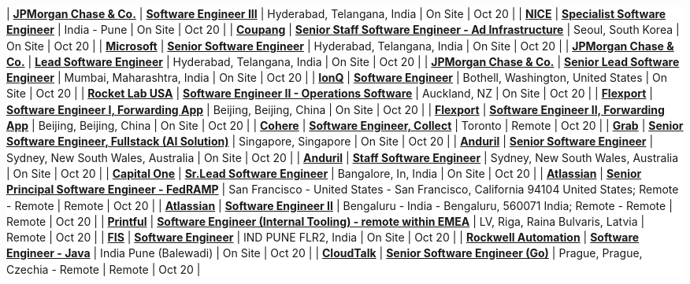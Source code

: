 | **[JPMorgan Chase & Co.](https://www.jpmorganchase.com/)** | **[Software Engineer III](https://jobr.pro/job/30573380/software-engineer-iii?utm_source=github&utm_medium=repo&utm_campaign=github-software-engineering-jobs)** | Hyderabad, Telangana, India | On Site | Oct 20 |
| **[NICE](https://www.nice.com/)** | **[Specialist Software Engineer](https://jobr.pro/job/30562705/specialist-software-engineer?utm_source=github&utm_medium=repo&utm_campaign=github-software-engineering-jobs)** | India - Pune | On Site | Oct 20 |
| **[Coupang](https://www.coupang.jobs/)** | **[Senior Staff Software Engineer - Ad Infrastructure](https://jobr.pro/job/30559100/senior-staff-software-engineer-ad-infrastructure?utm_source=github&utm_medium=repo&utm_campaign=github-software-engineering-jobs)** | Seoul, South Korea | On Site | Oct 20 |
| **[Microsoft](https://www.microsoft.com/)** | **[Senior Software Engineer](https://jobr.pro/job/30572896/senior-software-engineer?utm_source=github&utm_medium=repo&utm_campaign=github-software-engineering-jobs)** | Hyderabad, Telangana, India | On Site | Oct 20 |
| **[JPMorgan Chase & Co.](https://www.jpmorganchase.com/)** | **[Lead Software Engineer](https://jobr.pro/job/30573379/lead-software-engineer?utm_source=github&utm_medium=repo&utm_campaign=github-software-engineering-jobs)** | Hyderabad, Telangana, India | On Site | Oct 20 |
| **[JPMorgan Chase & Co.](https://www.jpmorganchase.com/)** | **[Senior Lead Software Engineer](https://jobr.pro/job/30573383/senior-lead-software-engineer?utm_source=github&utm_medium=repo&utm_campaign=github-software-engineering-jobs)** | Mumbai, Maharashtra, India | On Site | Oct 20 |
| **[IonQ](https://ionq.co/)** | **[Software Engineer](https://jobr.pro/job/30558913/software-engineer?utm_source=github&utm_medium=repo&utm_campaign=github-software-engineering-jobs)** | Bothell, Washington, United States | On Site | Oct 20 |
| **[Rocket Lab USA](https://www.rocketlabusa.com/)** | **[Software Engineer II - Operations Software](https://jobr.pro/job/30557266/software-engineer-ii-operations-software?utm_source=github&utm_medium=repo&utm_campaign=github-software-engineering-jobs)** | Auckland, NZ | On Site | Oct 20 |
| **[Flexport](https://www.flexport.com/)** | **[Software Engineer I, Forwarding App](https://jobr.pro/job/30559368/software-engineer-i-forwarding-app?utm_source=github&utm_medium=repo&utm_campaign=github-software-engineering-jobs)** | Beijing, Beijing, China | On Site | Oct 20 |
| **[Flexport](https://www.flexport.com/)** | **[Software Engineer II, Forwarding App](https://jobr.pro/job/30559369/software-engineer-ii-forwarding-app?utm_source=github&utm_medium=repo&utm_campaign=github-software-engineering-jobs)** | Beijing, Beijing, China | On Site | Oct 20 |
| **[Cohere](https://cohere.com/)** | **[Software Engineer, Collect](https://jobr.pro/job/30560728/software-engineer-collect?utm_source=github&utm_medium=repo&utm_campaign=github-software-engineering-jobs)** | Toronto | Remote | Oct 20 |
| **[Grab](https://www.grab.com)** | **[Senior Software Engineer, Fullstack (AI Solution)](https://jobr.pro/job/30562801/senior-software-engineer-fullstack-ai-solution?utm_source=github&utm_medium=repo&utm_campaign=github-software-engineering-jobs)** | Singapore, Singapore | On Site | Oct 20 |
| **[Anduril](https://www.anduril.com/)** | **[Senior Software Engineer](https://jobr.pro/job/30562988/senior-software-engineer?utm_source=github&utm_medium=repo&utm_campaign=github-software-engineering-jobs)** | Sydney, New South Wales, Australia | On Site | Oct 20 |
| **[Anduril](https://www.anduril.com/)** | **[Staff Software Engineer](https://jobr.pro/job/30562991/staff-software-engineer?utm_source=github&utm_medium=repo&utm_campaign=github-software-engineering-jobs)** | Sydney, New South Wales, Australia | On Site | Oct 20 |
| **[Capital One](https://www.capitalonecareers.com/)** | **[Sr.Lead Software Engineer](https://jobr.pro/job/30573486/srlead-software-engineer?utm_source=github&utm_medium=repo&utm_campaign=github-software-engineering-jobs)** | Bangalore, In, India | On Site | Oct 20 |
| **[Atlassian](https://www.atlassian.com/)** | **[Senior Principal Software Engineer - FedRAMP](https://jobr.pro/job/30573330/senior-principal-software-engineer-fedramp?utm_source=github&utm_medium=repo&utm_campaign=github-software-engineering-jobs)** | San Francisco - United States - San Francisco, California 94104 United States; Remote - Remote | Remote | Oct 20 |
| **[Atlassian](https://www.atlassian.com/)** | **[Software Engineer II](https://jobr.pro/job/30573326/software-engineer-ii?utm_source=github&utm_medium=repo&utm_campaign=github-software-engineering-jobs)** | Bengaluru - India - Bengaluru, 560071 India; Remote - Remote | Remote | Oct 20 |
| **[Printful](https://www.printful.com/)** | **[Software Engineer (Internal Tooling) - remote within EMEA](https://jobr.pro/job/30571018/software-engineer-internal-tooling-remote-within-emea?utm_source=github&utm_medium=repo&utm_campaign=github-software-engineering-jobs)** | LV, Riga, Raina Bulvaris, Latvia | Remote | Oct 20 |
| **[FIS](https://www.fisglobal.com/)** | **[Software Engineer](https://jobr.pro/job/30569897/software-engineer?utm_source=github&utm_medium=repo&utm_campaign=github-software-engineering-jobs)** | IND PUNE FLR2, India | On Site | Oct 20 |
| **[Rockwell Automation](https://www.rockwellautomation.com/)** | **[Software Engineer - Java](https://jobr.pro/job/30568892/software-engineer-java?utm_source=github&utm_medium=repo&utm_campaign=github-software-engineering-jobs)** | India Pune (Balewadi) | On Site | Oct 20 |
| **[CloudTalk](https://www.cloudtalk.io/)** | **[Senior Software Engineer (Go)](https://jobr.pro/job/30571093/senior-software-engineer-go?utm_source=github&utm_medium=repo&utm_campaign=github-software-engineering-jobs)** | Prague, Prague, Czechia - Remote | Remote | Oct 20 |